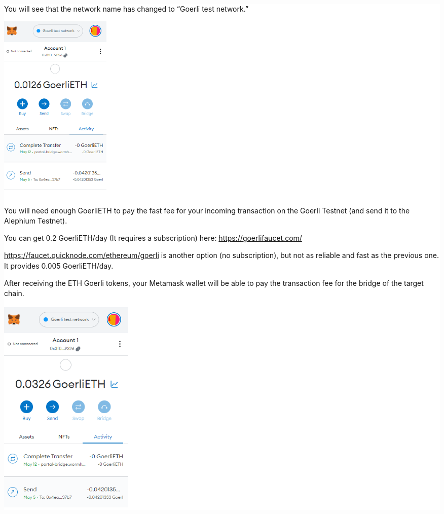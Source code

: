 You will see that the network name has changed to “Goerli test network.”

![](image_46dc0159f5.png)

You will need enough GoerliETH to pay the fast fee for your incoming transaction on the Goerli Testnet (and send it to the Alephium Testnet).

You can get 0.2 GoerliETH/day (It requires a subscription) here: <a href="https://goerlifaucet.com/" >https://goerlifaucet.com/</a>

<a href="https://faucet.quicknode.com/ethereum/goerli" >https://faucet.quicknode.com/ethereum/goerli</a> is another option (no subscription), but not as reliable and fast as the previous one. It provides 0.005 GoerliETH/day.

After receiving the ETH Goerli tokens, your Metamask wallet will be able to pay the transaction fee for the bridge of the target chain.

![](image_d10506a337.png)
